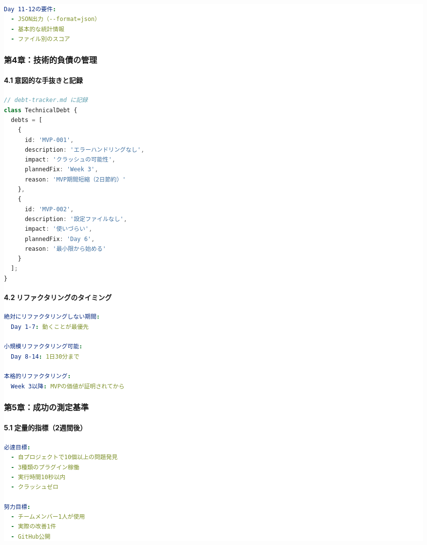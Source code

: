 ```yaml
Day 11-12の要件:
  - JSON出力（--format=json）
  - 基本的な統計情報
  - ファイル別のスコア
```

### 第4章：技術的負債の管理

#### 4.1 意図的な手抜きと記録

```typescript
// debt-tracker.md に記録
class TechnicalDebt {
  debts = [
    {
      id: 'MVP-001',
      description: 'エラーハンドリングなし',
      impact: 'クラッシュの可能性',
      plannedFix: 'Week 3',
      reason: 'MVP期間短縮（2日節約）'
    },
    {
      id: 'MVP-002',
      description: '設定ファイルなし',
      impact: '使いづらい',
      plannedFix: 'Day 6',
      reason: '最小限から始める'
    }
  ];
}
```

#### 4.2 リファクタリングのタイミング

```yaml
絶対にリファクタリングしない期間:
  Day 1-7: 動くことが最優先
  
小規模リファクタリング可能:
  Day 8-14: 1日30分まで
  
本格的リファクタリング:
  Week 3以降: MVPの価値が証明されてから
```

### 第5章：成功の測定基準

#### 5.1 定量的指標（2週間後）

```yaml
必達目標:
  - 自プロジェクトで10個以上の問題発見
  - 3種類のプラグイン稼働
  - 実行時間10秒以内
  - クラッシュゼロ

努力目標:
  - チームメンバー1人が使用
  - 実際の改善1件
  - GitHub公開
```
